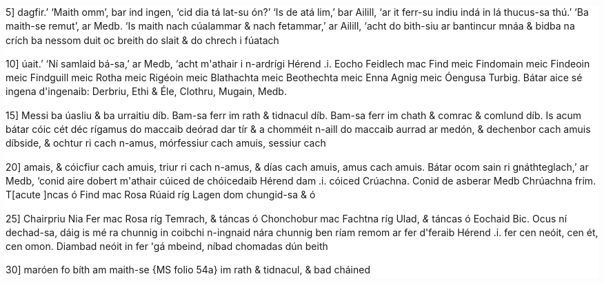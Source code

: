 5] 
dagfir.’ ‘Maith
omm’, bar ind ingen, ‘cid dia tá lat-su ón?’ ‘Is de 
atá lim,’ bar Ailill, ‘ar it ferr-su indiu indá in 
lá thucus-sa thú.’ ‘Ba maith-se remut’, ar Medb.
‘Is maith nach cúalammar & nach fetammar,’ ar Ailill, 
‘acht do bith-siu
ar bantincur mnáa & bidba na crích ba nessom duit oc 
breith do slait & do chrech i fúatach
  
10] 
úait.’ ‘Ní samlaid bá-sa,’ ar Medb, 
‘acht m'athair i
n-ardrígi Hérend .i. Eocho Feidlech mac Find meic Findomain 
meic
Findeoin meic Findguill meic Rotha meic Rigéoin meic Blathachta meic
Beothechta meic Enna Agnig meic Óengusa Turbig. Bátar aice 
sé ingena
d'ingenaib: Derbriu, Ethi & Éle, Clothru, Mugain, Medb.
  
15] 
Messi ba úasliu
& ba urraitiu díb. Bam-sa ferr im rath &
tidnacul díb. Bam-sa ferr im
chath & comrac & comlund díb. Is acum bátar 
cóic cét déc rígamus do
maccaib deórad dar tír & a chomméit n-aill do 
maccaib aurrad ar
medón, & dechenbor cach amuis díbside, & 
ochtur ri cach n-amus, mórfessiur cach amuis, sessiur cach
  
20] 
amais, & cóicfiur cach amuis,
triur ri cach n-amus, & días cach amuis, amus cach amuis. 
Bátar ocom
sain ri gnáthteglach,’ ar Medb, ‘conid aire dobert m'athair 
cúiced de
chóicedaib Hérend dam .i. cóiced Crúachna. Conid 
de asberar Medb
Chrúachna frim. T[acute ]ncas ó Find mac Rosa Rúaid 
ríg Lagen dom chungid-sa & ó
  
25] 
Chairpriu Nia Fer mac Rosa ríg Temrach, & 
táncas ó Chonchobur mac Fachtna ríg Ulad, *&* táncas ó Eochaid Bic. Ocus ní 
dechad-sa, dáig is mé ra chunnig in coibchi n-ingnaid 
nára chunnig ben ríam
remom ar fer d'feraib Hérend .i. fer cen neóit, cen 
ét, cen omon.
Diambad neóit in fer 'gá mbeind, níbad chomadas
dún beith
  
30] 
maróen fo bíth am maith-se {MS folio 54a} im rath & tidnacul, & bad cháined
